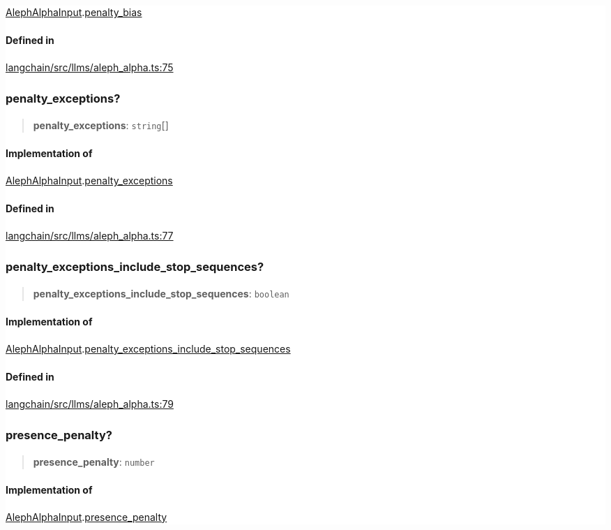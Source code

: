 [AlephAlphaInput](/docs/api/llms_aleph_alpha/interfaces/AlephAlphaInput).[penalty\_bias](/docs/api/llms_aleph_alpha/interfaces/AlephAlphaInput#penalty_bias)

#### Defined in[](#defined-in-33 "Direct link to Defined in")

[langchain/src/llms/aleph\_alpha.ts:75](https://github.com/hwchase17/langchainjs/blob/1c1274d/langchain/src/llms/aleph_alpha.ts#L75)

### penalty\_exceptions?[](#penalty_exceptions "Direct link to penalty_exceptions?")

> **penalty\_exceptions**: `string`\[\]

#### Implementation of[](#implementation-of-27 "Direct link to Implementation of")

[AlephAlphaInput](/docs/api/llms_aleph_alpha/interfaces/AlephAlphaInput).[penalty\_exceptions](/docs/api/llms_aleph_alpha/interfaces/AlephAlphaInput#penalty_exceptions)

#### Defined in[](#defined-in-34 "Direct link to Defined in")

[langchain/src/llms/aleph\_alpha.ts:77](https://github.com/hwchase17/langchainjs/blob/1c1274d/langchain/src/llms/aleph_alpha.ts#L77)

### penalty\_exceptions\_include\_stop\_sequences?[](#penalty_exceptions_include_stop_sequences "Direct link to penalty_exceptions_include_stop_sequences?")

> **penalty\_exceptions\_include\_stop\_sequences**: `boolean`

#### Implementation of[](#implementation-of-28 "Direct link to Implementation of")

[AlephAlphaInput](/docs/api/llms_aleph_alpha/interfaces/AlephAlphaInput).[penalty\_exceptions\_include\_stop\_sequences](/docs/api/llms_aleph_alpha/interfaces/AlephAlphaInput#penalty_exceptions_include_stop_sequences)

#### Defined in[](#defined-in-35 "Direct link to Defined in")

[langchain/src/llms/aleph\_alpha.ts:79](https://github.com/hwchase17/langchainjs/blob/1c1274d/langchain/src/llms/aleph_alpha.ts#L79)

### presence\_penalty?[](#presence_penalty "Direct link to presence_penalty?")

> **presence\_penalty**: `number`

#### Implementation of[](#implementation-of-29 "Direct link to Implementation of")

[AlephAlphaInput](/docs/api/llms_aleph_alpha/interfaces/AlephAlphaInput).[presence\_penalty](/docs/api/llms_aleph_alpha/interfaces/AlephAlphaInput#presence_penalty)
